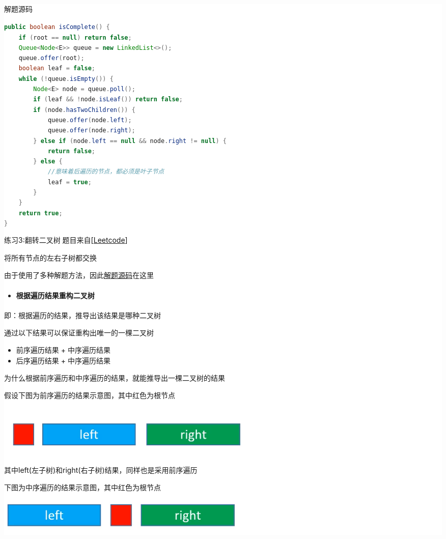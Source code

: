 解题源码

```java
public boolean isComplete() {
    if (root == null) return false;
    Queue<Node<E>> queue = new LinkedList<>();
    queue.offer(root);
    boolean leaf = false;
    while (!queue.isEmpty()) {
        Node<E> node = queue.poll();
        if (leaf && !node.isLeaf()) return false;
        if (node.hasTwoChildren()) {
            queue.offer(node.left);
            queue.offer(node.right);
        } else if (node.left == null && node.right != null) {
            return false;
        } else {
            //意味着后遍历的节点，都必须是叶子节点
            leaf = true;
        }
    }
    return true;
}
```

练习3:翻转二叉树 题目来自[[Leetcode](https://leetcode-cn.com/problems/invert-binary-tree/)]

将所有节点的左右子树都交换

由于使用了多种解题方法，因此[解题源码](https://github.com/MSTGit/Algorithm/tree/master/LeetCode/BinaryTree)在这里

- #### 根据遍历结果重构二叉树

即：根据遍历的结果，推导出该结果是哪种二叉树

通过以下结果可以保证重构出唯一的一棵二叉树

- 前序遍历结果 + 中序遍历结果
- 后序遍历结果 + 中序遍历结果

为什么根据前序遍历和中序遍历的结果，就能推导出一棵二叉树的结果

假设下图为前序遍历的结果示意图，其中红色为根节点

![1569673096661](./Resource/1569673096661.png)

其中left(左子树)和right(右子树)结果，同样也是采用前序遍历

下图为中序遍历的结果示意图，其中红色为根节点

![1569673161571](./Resource/1569673161571.png)
